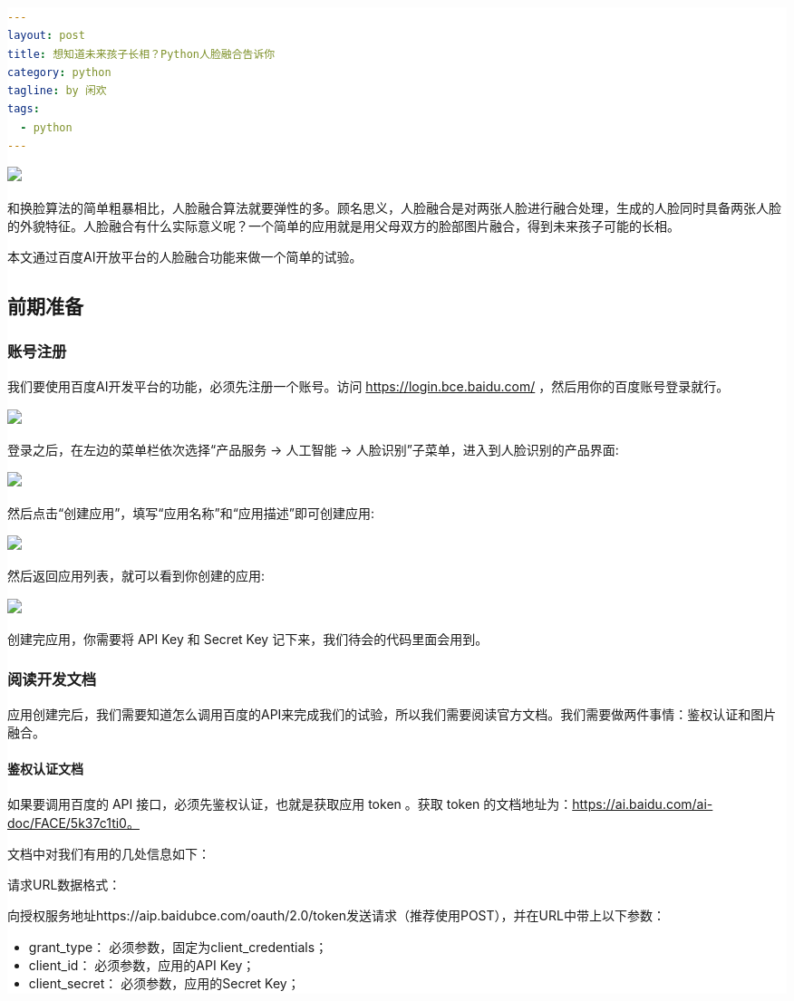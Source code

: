 ```yaml
---
layout: post
title: 想知道未来孩子长相？Python人脸融合告诉你
category: python
tagline: by 闲欢
tags: 
  - python
---
```


![](http://www.justdopython.com/assets/images/2020/facemerge/titlepic.png)

和换脸算法的简单粗暴相比，人脸融合算法就要弹性的多。顾名思义，人脸融合是对两张人脸进行融合处理，生成的人脸同时具备两张人脸的外貌特征。人脸融合有什么实际意义呢？一个简单的应用就是用父母双方的脸部图片融合，得到未来孩子可能的长相。

本文通过百度AI开放平台的人脸融合功能来做一个简单的试验。


## 前期准备


### 账号注册

我们要使用百度AI开发平台的功能，必须先注册一个账号。访问 https://login.bce.baidu.com/ ，然后用你的百度账号登录就行。

![](http://www.justdopython.com/assets/images/2020/facemerge/login.png)

登录之后，在左边的菜单栏依次选择“产品服务 -> 人工智能 -> 人脸识别”子菜单，进入到人脸识别的产品界面:

![](http://www.justdopython.com/assets/images/2020/facemerge/menu.png)

然后点击“创建应用”，填写“应用名称”和“应用描述”即可创建应用:

![](http://www.justdopython.com/assets/images/2020/facemerge/createapp.png)

然后返回应用列表，就可以看到你创建的应用:

![](http://www.justdopython.com/assets/images/2020/facemerge/applist.png)

创建完应用，你需要将 API Key 和 Secret Key 记下来，我们待会的代码里面会用到。

### 阅读开发文档

应用创建完后，我们需要知道怎么调用百度的API来完成我们的试验，所以我们需要阅读官方文档。我们需要做两件事情：鉴权认证和图片融合。

#### 鉴权认证文档

如果要调用百度的 API 接口，必须先鉴权认证，也就是获取应用 token 。获取 token 的文档地址为：https://ai.baidu.com/ai-doc/FACE/5k37c1ti0。

文档中对我们有用的几处信息如下：

请求URL数据格式：

向授权服务地址https://aip.baidubce.com/oauth/2.0/token发送请求（推荐使用POST），并在URL中带上以下参数：
- grant_type： 必须参数，固定为client_credentials；
- client_id： 必须参数，应用的API Key；   
- client_secret： 必须参数，应用的Secret Key；
